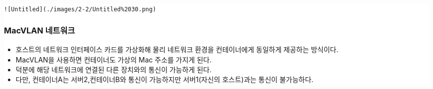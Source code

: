     ![Untitled](./images/2-2/Untitled%2030.png)
    

### MacVLAN 네트워크

- 호스트의 네트워크 인터페이스 카드를 가상화해 물리 네트워크 환경을 컨테이너에게 동일하게 제공하는 방식이다.
- MacVLAN을 사용하면 컨테이너도 가상의 Mac 주소를 가지게 된다.
- 덕분에 해당 네트워크에 연결된 다른 장치와의 통신이 가능하게 된다.
- 다만, 컨테이너A는 서버2,컨테이너B와 통신이 가능하지만 서버1(자신의 호스트)과는 통신이 불가능하다.
    
